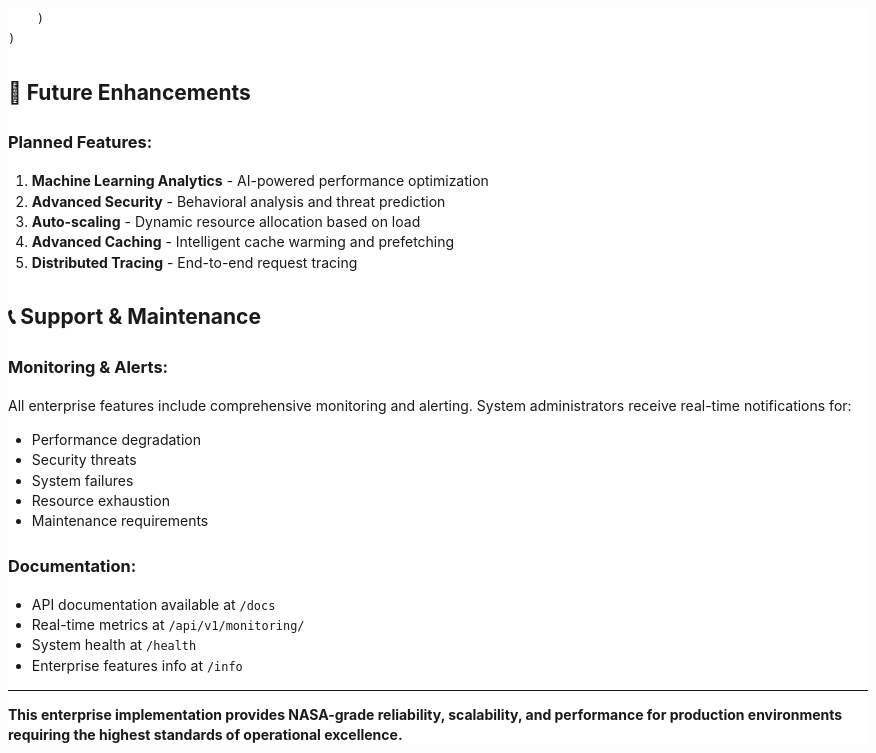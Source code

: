 ```python
    )
)
```

## 🔮 Future Enhancements

### Planned Features:

1. **Machine Learning Analytics** - AI-powered performance optimization
2. **Advanced Security** - Behavioral analysis and threat prediction
3. **Auto-scaling** - Dynamic resource allocation based on load
4. **Advanced Caching** - Intelligent cache warming and prefetching
5. **Distributed Tracing** - End-to-end request tracing

## 📞 Support & Maintenance

### Monitoring & Alerts:

All enterprise features include comprehensive monitoring and alerting. System administrators receive real-time notifications for:

- Performance degradation
- Security threats
- System failures
- Resource exhaustion
- Maintenance requirements

### Documentation:

- API documentation available at `/docs`
- Real-time metrics at `/api/v1/monitoring/`
- System health at `/health`
- Enterprise features info at `/info`

---

**This enterprise implementation provides NASA-grade reliability, scalability, and performance for production environments requiring the highest standards of operational excellence.** 